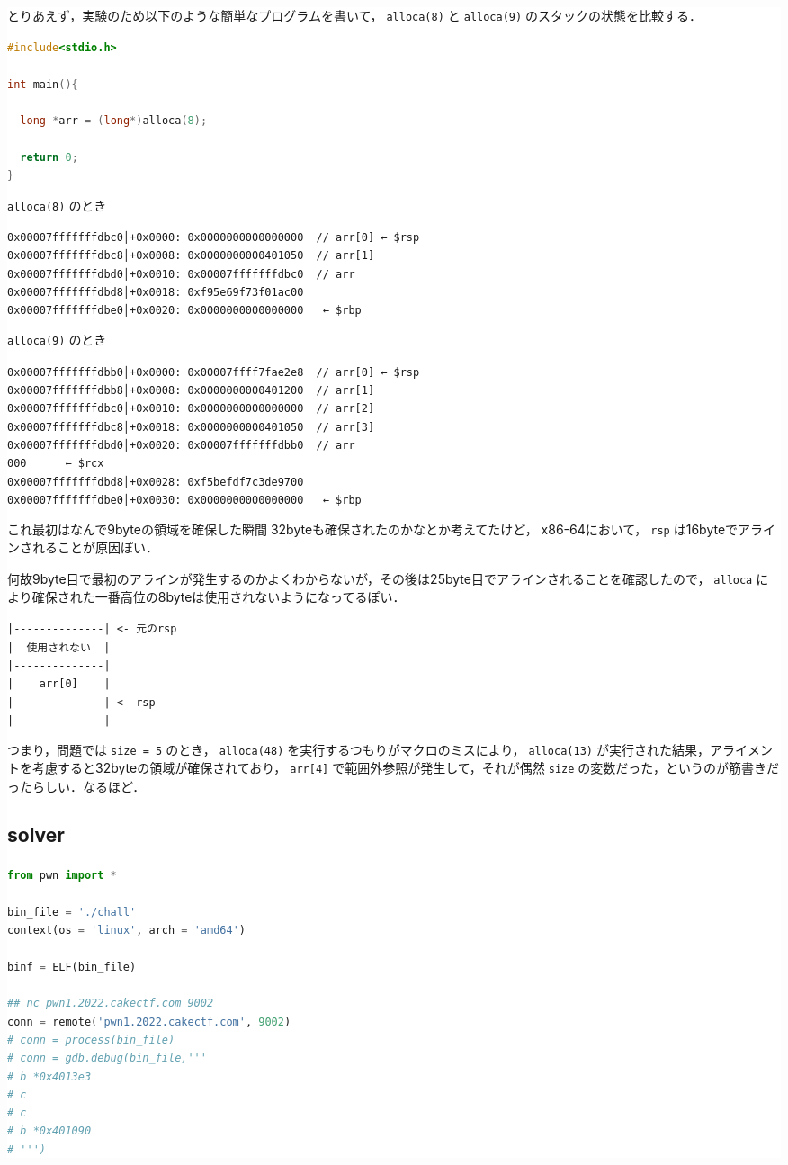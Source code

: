 とりあえず，実験のため以下のような簡単なプログラムを書いて， `alloca(8)` と `alloca(9)` のスタックの状態を比較する．

```c
#include<stdio.h>

int main(){

  long *arr = (long*)alloca(8);

  return 0;
}
```
`alloca(8)` のとき
```
0x00007fffffffdbc0│+0x0000: 0x0000000000000000  // arr[0] ← $rsp
0x00007fffffffdbc8│+0x0008: 0x0000000000401050  // arr[1]
0x00007fffffffdbd0│+0x0010: 0x00007fffffffdbc0  // arr
0x00007fffffffdbd8│+0x0018: 0xf95e69f73f01ac00
0x00007fffffffdbe0│+0x0020: 0x0000000000000000   ← $rbp
```

`alloca(9)` のとき
```
0x00007fffffffdbb0│+0x0000: 0x00007ffff7fae2e8  // arr[0] ← $rsp
0x00007fffffffdbb8│+0x0008: 0x0000000000401200  // arr[1]
0x00007fffffffdbc0│+0x0010: 0x0000000000000000  // arr[2]
0x00007fffffffdbc8│+0x0018: 0x0000000000401050  // arr[3]
0x00007fffffffdbd0│+0x0020: 0x00007fffffffdbb0  // arr
000      ← $rcx
0x00007fffffffdbd8│+0x0028: 0xf5befdf7c3de9700
0x00007fffffffdbe0│+0x0030: 0x0000000000000000   ← $rbp
```

これ最初はなんで9byteの領域を確保した瞬間 32byteも確保されたのかなとか考えてたけど， x86-64において， `rsp` は16byteでアラインされることが原因ぽい．

何故9byte目で最初のアラインが発生するのかよくわからないが，その後は25byte目でアラインされることを確認したので， `alloca` により確保された一番高位の8byteは使用されないようになってるぽい．
```
|--------------| <- 元のrsp
|  使用されない  |
|--------------|
|    arr[0]    |
|--------------| <- rsp
|              |
```
つまり，問題では `size = 5` のとき， `alloca(48)` を実行するつもりがマクロのミスにより， `alloca(13)` が実行された結果，アライメントを考慮すると32byteの領域が確保されており， `arr[4]` で範囲外参照が発生して，それが偶然 `size` の変数だった，というのが筋書きだったらしい．なるほど．

## solver
```python
from pwn import *

bin_file = './chall'
context(os = 'linux', arch = 'amd64')

binf = ELF(bin_file)

## nc pwn1.2022.cakectf.com 9002
conn = remote('pwn1.2022.cakectf.com', 9002)
# conn = process(bin_file)
# conn = gdb.debug(bin_file,'''
# b *0x4013e3
# c
# c
# b *0x401090
# ''')
```